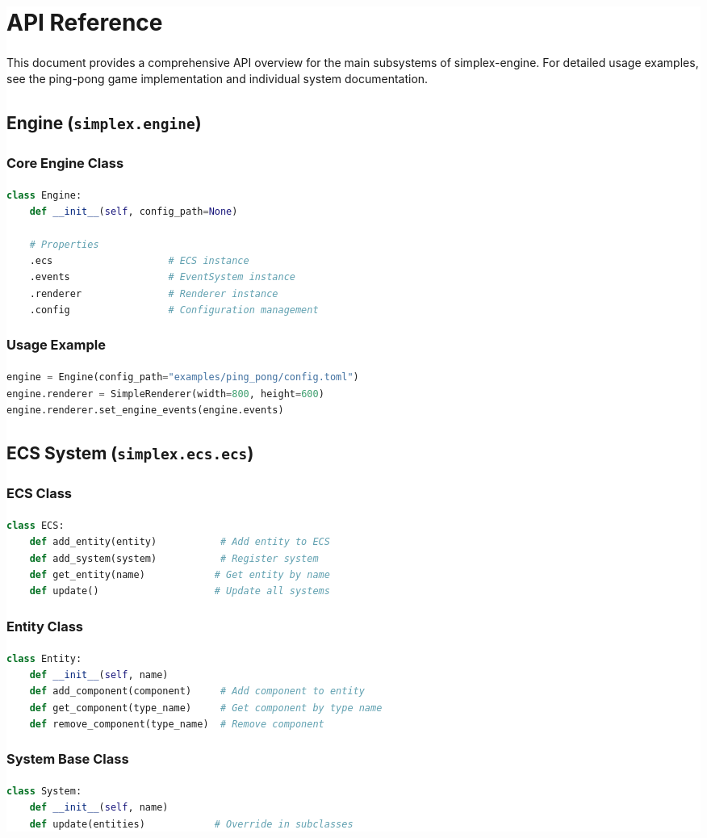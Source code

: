 # API Reference

This document provides a comprehensive API overview for the main subsystems of simplex-engine. For detailed usage examples, see the ping-pong game implementation and individual system documentation.

## Engine (`simplex.engine`)

### Core Engine Class
```python
class Engine:
    def __init__(self, config_path=None)
    
    # Properties
    .ecs                    # ECS instance
    .events                 # EventSystem instance  
    .renderer               # Renderer instance
    .config                 # Configuration management
```

### Usage Example
```python
engine = Engine(config_path="examples/ping_pong/config.toml")
engine.renderer = SimpleRenderer(width=800, height=600)
engine.renderer.set_engine_events(engine.events)
```

## ECS System (`simplex.ecs.ecs`)

### ECS Class
```python
class ECS:
    def add_entity(entity)           # Add entity to ECS
    def add_system(system)           # Register system
    def get_entity(name)            # Get entity by name
    def update()                    # Update all systems
```

### Entity Class
```python
class Entity:
    def __init__(self, name)
    def add_component(component)     # Add component to entity
    def get_component(type_name)     # Get component by type name
    def remove_component(type_name)  # Remove component
```

### System Base Class
```python
class System:
    def __init__(self, name)
    def update(entities)            # Override in subclasses
```
